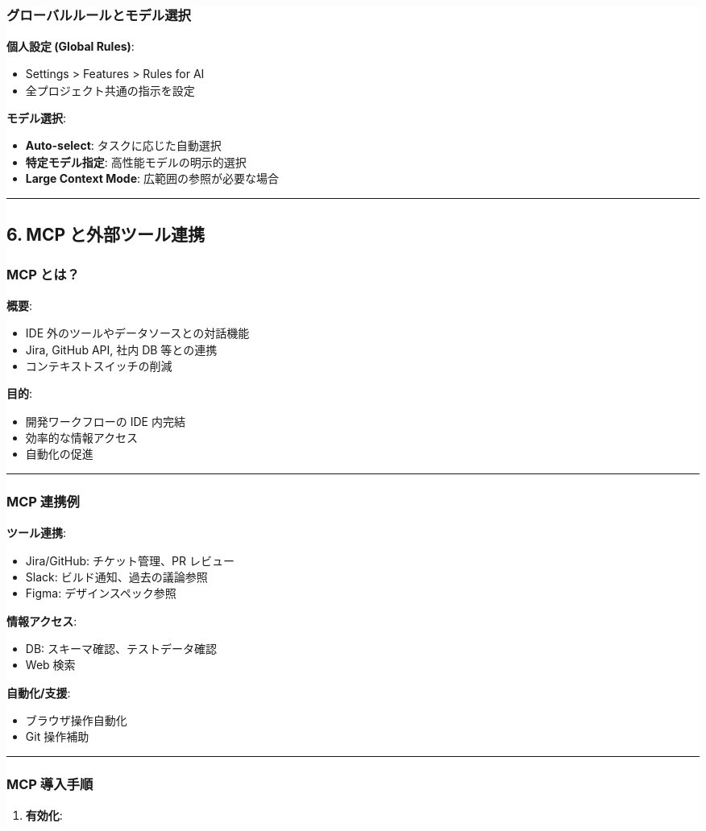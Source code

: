 
### グローバルルールとモデル選択

**個人設定 (Global Rules)**:

-   Settings > Features > Rules for AI
-   全プロジェクト共通の指示を設定

**モデル選択**:

-   **Auto-select**: タスクに応じた自動選択
-   **特定モデル指定**: 高性能モデルの明示的選択
-   **Large Context Mode**: 広範囲の参照が必要な場合

---

## 6. MCP と外部ツール連携

### MCP とは？

**概要**:

-   IDE 外のツールやデータソースとの対話機能
-   Jira, GitHub API, 社内 DB 等との連携
-   コンテキストスイッチの削減

**目的**:

-   開発ワークフローの IDE 内完結
-   効率的な情報アクセス
-   自動化の促進

---

### MCP 連携例

**ツール連携**:

-   Jira/GitHub: チケット管理、PR レビュー
-   Slack: ビルド通知、過去の議論参照
-   Figma: デザインスペック参照

**情報アクセス**:

-   DB: スキーマ確認、テストデータ確認
-   Web 検索

**自動化/支援**:

-   ブラウザ操作自動化
-   Git 操作補助

---

### MCP 導入手順

1. **有効化**:
